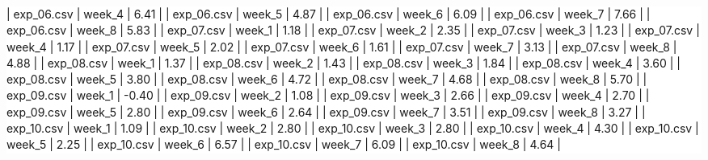 | exp\_06.csv | week\_4 |   6.41 |
| exp\_06.csv | week\_5 |   4.87 |
| exp\_06.csv | week\_6 |   6.09 |
| exp\_06.csv | week\_7 |   7.66 |
| exp\_06.csv | week\_8 |   5.83 |
| exp\_07.csv | week\_1 |   1.18 |
| exp\_07.csv | week\_2 |   2.35 |
| exp\_07.csv | week\_3 |   1.23 |
| exp\_07.csv | week\_4 |   1.17 |
| exp\_07.csv | week\_5 |   2.02 |
| exp\_07.csv | week\_6 |   1.61 |
| exp\_07.csv | week\_7 |   3.13 |
| exp\_07.csv | week\_8 |   4.88 |
| exp\_08.csv | week\_1 |   1.37 |
| exp\_08.csv | week\_2 |   1.43 |
| exp\_08.csv | week\_3 |   1.84 |
| exp\_08.csv | week\_4 |   3.60 |
| exp\_08.csv | week\_5 |   3.80 |
| exp\_08.csv | week\_6 |   4.72 |
| exp\_08.csv | week\_7 |   4.68 |
| exp\_08.csv | week\_8 |   5.70 |
| exp\_09.csv | week\_1 | \-0.40 |
| exp\_09.csv | week\_2 |   1.08 |
| exp\_09.csv | week\_3 |   2.66 |
| exp\_09.csv | week\_4 |   2.70 |
| exp\_09.csv | week\_5 |   2.80 |
| exp\_09.csv | week\_6 |   2.64 |
| exp\_09.csv | week\_7 |   3.51 |
| exp\_09.csv | week\_8 |   3.27 |
| exp\_10.csv | week\_1 |   1.09 |
| exp\_10.csv | week\_2 |   2.80 |
| exp\_10.csv | week\_3 |   2.80 |
| exp\_10.csv | week\_4 |   4.30 |
| exp\_10.csv | week\_5 |   2.25 |
| exp\_10.csv | week\_6 |   6.57 |
| exp\_10.csv | week\_7 |   6.09 |
| exp\_10.csv | week\_8 |   4.64 |
